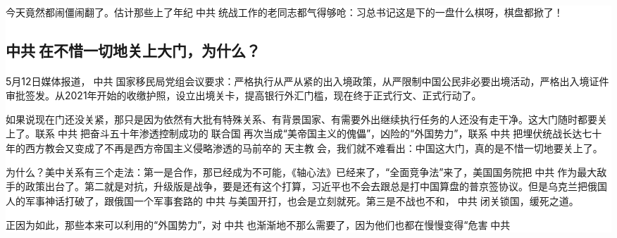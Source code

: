   </ok>
  今天竟然都闹僵闹翻了。估计那些上了年纪
  <ok href="/term/1059">
   中共
  </ok>
  统战工作的老同志都气得够呛：习总书记这是下的一盘什么棋呀，棋盘都掀了！
 </p>
 <h2>
  <ok href="/term/1059">
   中共
  </ok>
  在不惜一切地关上大门，为什么？
 </h2>
 <p>
  5月12日媒体报道，
  <ok href="/term/1059">
   中共
  </ok>
  国家移民局党组会议要求：严格执行从严从紧的出入境政策，从严限制中国公民非必要出境活动，严格出入境证件审批签发。从2021年开始的收缴护照，设立出境关卡，提高银行外汇门槛，现在终于正式行文、正式行动了。
 </p>
 <p>
  如果说现在门还没关紧，那只是因为依然有大批有特殊关系、有背景国家、有需要外出继续执行任务的人还没有走干净。这大门随时都要关上了。联系
  <ok href="/term/1059">
   中共
  </ok>
  把奋斗五十年渗透控制成功的
  <ok href="/term/2372">
   联合国
  </ok>
  再次当成“美帝国主义的傀儡”，凶险的“外国势力”，联系
  <ok href="/term/1059">
   中共
  </ok>
  把埋伏统战长达七十年的西方教会又变成了不再是西方帝国主义侵略渗透的马前卒的
  <ok href="/term/6592">
   天主教
  </ok>
  会，我们就不难看出：中国这大门，真的是不惜一切地要关上了。
 </p>
 <p>
  为什么？美中关系有三个走法：第一是合作，那已经成为不可能，《轴心法》已经来了，“全面竞争法”来了，美国国务院把
  <ok href="/term/1059">
   中共
  </ok>
  作为最大敌手的政策出台了。第二就是对抗，升级版是战争，要是还有这个打算，习近平也不会去跟总是打中国算盘的普京签协议。但是乌克兰把俄国人的军事神话打破了，跟俄国一个军事套路的
  <ok href="/term/1059">
   中共
  </ok>
  与美国开打，也会是立刻就死。第三是不战也不和，
  <ok href="/term/1059">
   中共
  </ok>
  闭关锁国，缓死之道。
 </p>
 <p>
  正因为如此，那些本来可以利用的“外国势力”，对
  <ok href="/term/1059">
   中共
  </ok>
  也渐渐地不那么需要了，因为他们也都在慢慢变得“危害
  <ok href="/term/1059">
   中共
  </ok>